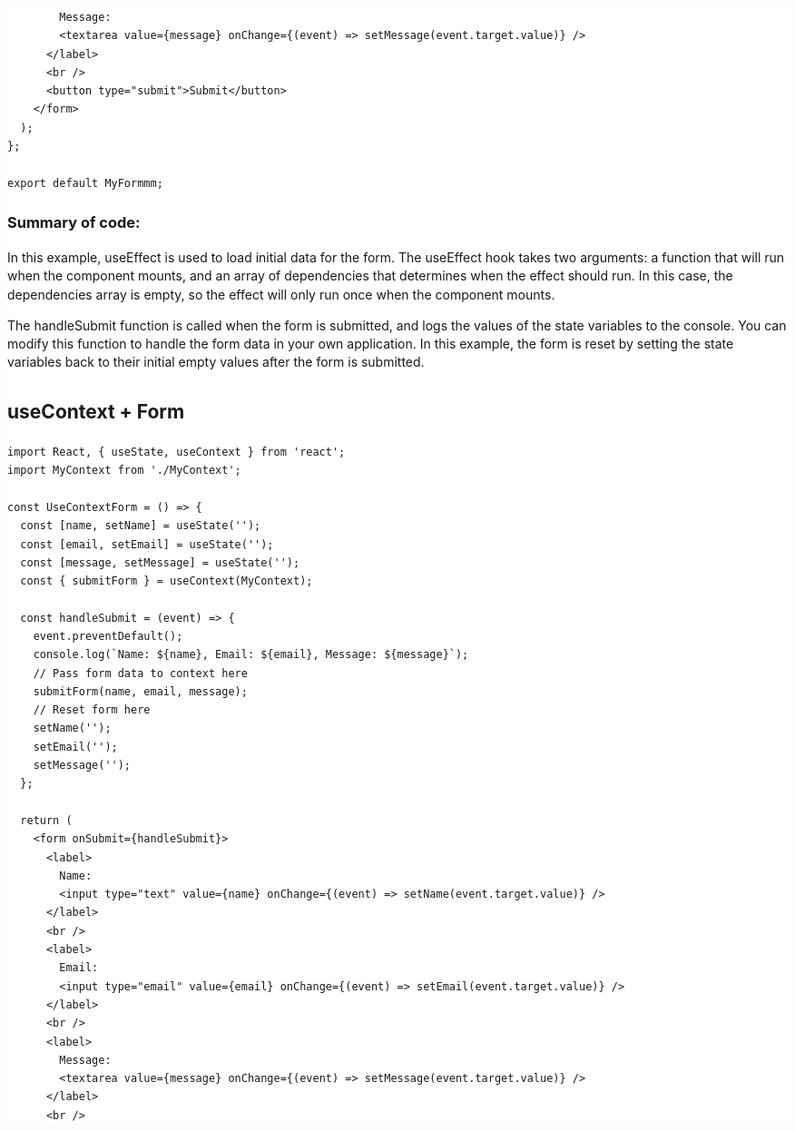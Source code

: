 ```
        Message:
        <textarea value={message} onChange={(event) => setMessage(event.target.value)} />
      </label>
      <br />
      <button type="submit">Submit</button>
    </form>
  );
};

export default MyFormmm;
```
### Summary of code:

In this example, useEffect is used to load initial data for the form. The useEffect hook takes two arguments: a function that will run when the component mounts, and an array of dependencies that determines when the effect should run. In this case, the dependencies array is empty, so the effect will only run once when the component mounts.

The handleSubmit function is called when the form is submitted, and logs the values of the state variables to the console. You can modify this function to handle the form data in your own application. In this example, the form is reset by setting the state variables back to their initial empty values after the form is submitted.


## useContext + Form

```
import React, { useState, useContext } from 'react';
import MyContext from './MyContext';

const UseContextForm = () => {
  const [name, setName] = useState('');
  const [email, setEmail] = useState('');
  const [message, setMessage] = useState('');
  const { submitForm } = useContext(MyContext);

  const handleSubmit = (event) => {
    event.preventDefault();
    console.log(`Name: ${name}, Email: ${email}, Message: ${message}`);
    // Pass form data to context here
    submitForm(name, email, message);
    // Reset form here
    setName('');
    setEmail('');
    setMessage('');
  };

  return (
    <form onSubmit={handleSubmit}>
      <label>
        Name:
        <input type="text" value={name} onChange={(event) => setName(event.target.value)} />
      </label>
      <br />
      <label>
        Email:
        <input type="email" value={email} onChange={(event) => setEmail(event.target.value)} />
      </label>
      <br />
      <label>
        Message:
        <textarea value={message} onChange={(event) => setMessage(event.target.value)} />
      </label>
      <br />
```